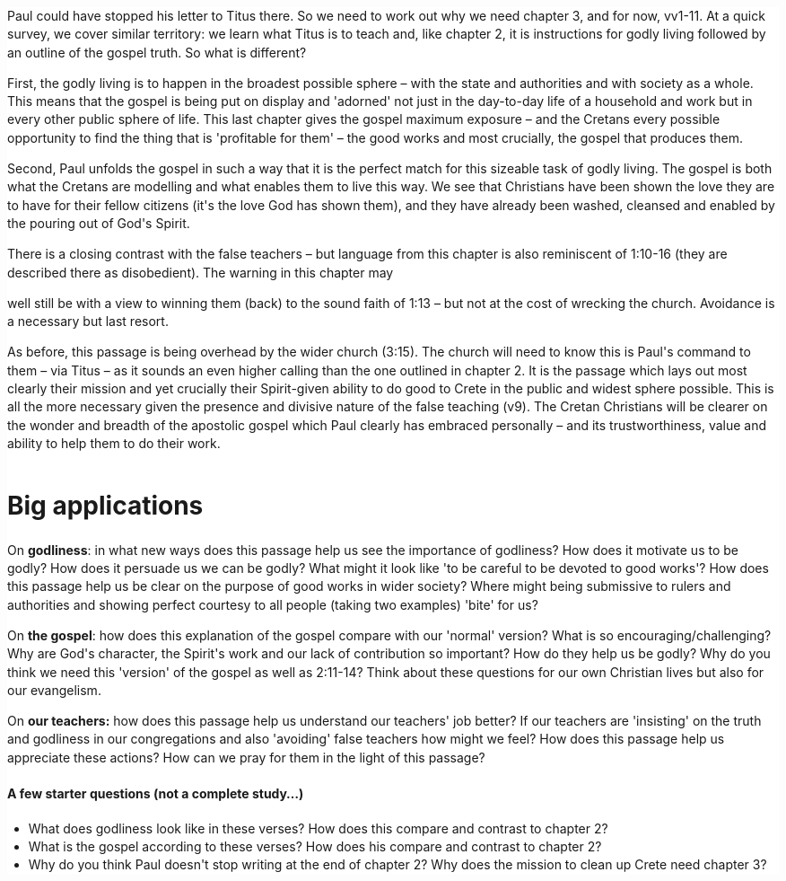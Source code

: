 Paul could have stopped his letter to Titus there. So we need to work out why we need chapter 3, and for now, vv1-11. At a quick survey, we cover similar territory: we learn what Titus is to teach and, like chapter 2, it is instructions for godly living followed by an outline of the gospel truth. So what is different?

First, the godly living is to happen in the broadest possible sphere – with the state and authorities and with society as a whole. This means that the gospel is being put on display and 'adorned' not just in the day-to-day life of a household and work but in every other public sphere of life. This last chapter gives the gospel maximum exposure – and the Cretans every possible opportunity to find the thing that is 'profitable for them' – the good works and most crucially, the gospel that produces them.

Second, Paul unfolds the gospel in such a way that it is the perfect match for this sizeable task of godly living. The gospel is both what the Cretans are modelling and what enables them to live this way. We see that Christians have been shown the love they are to have for their fellow citizens (it's the love God has shown them), and they have already been washed, cleansed and enabled by the pouring out of God's Spirit.

There is a closing contrast with the false teachers – but language from this chapter is also reminiscent of 1:10-16 (they are described there as disobedient). The warning in this chapter may

well still be with a view to winning them (back) to the sound faith of 1:13 – but not at the cost of wrecking the church. Avoidance is a necessary but last resort.

As before, this passage is being overhead by the wider church (3:15). The church will need to know this is Paul's command to them – via Titus – as it sounds an even higher calling than the one outlined in chapter 2. It is the passage which lays out most clearly their mission and yet crucially their Spirit-given ability to do good to Crete in the public and widest sphere possible. This is all the more necessary given the presence and divisive nature of the false teaching (v9). The Cretan Christians will be clearer on the wonder and breadth of the apostolic gospel which Paul clearly has embraced personally – and its trustworthiness, value and ability to help them to do their work.

# **Big applications**

On **godliness**: in what new ways does this passage help us see the importance of godliness? How does it motivate us to be godly? How does it persuade us we can be godly? What might it look like 'to be careful to be devoted to good works'? How does this passage help us be clear on the purpose of good works in wider society? Where might being submissive to rulers and authorities and showing perfect courtesy to all people (taking two examples) 'bite' for us?

On **the gospel**: how does this explanation of the gospel compare with our 'normal' version? What is so encouraging/challenging? Why are God's character, the Spirit's work and our lack of contribution so important? How do they help us be godly? Why do you think we need this 'version' of the gospel as well as 2:11-14? Think about these questions for our own Christian lives but also for our evangelism.

On **our teachers:** how does this passage help us understand our teachers' job better? If our teachers are 'insisting' on the truth and godliness in our congregations and also 'avoiding' false teachers how might we feel? How does this passage help us appreciate these actions? How can we pray for them in the light of this passage?

#### **A few starter questions (not a complete study…)**

- What does godliness look like in these verses? How does this compare and contrast to chapter 2?
- What is the gospel according to these verses? How does his compare and contrast to chapter 2?
- Why do you think Paul doesn't stop writing at the end of chapter 2? Why does the mission to clean up Crete need chapter 3?

